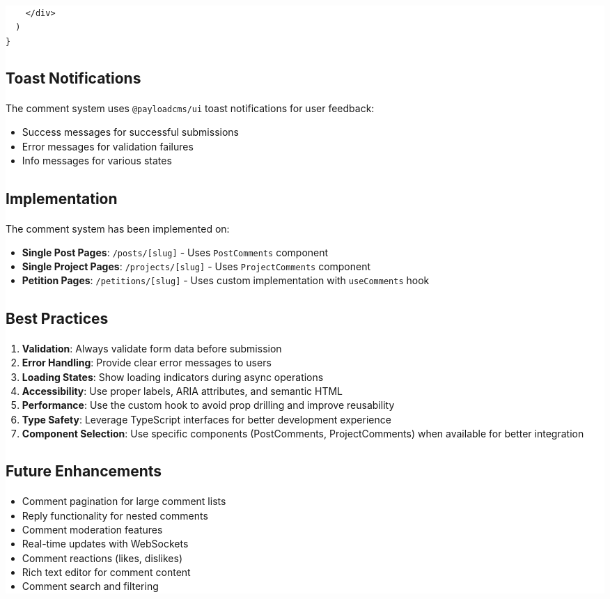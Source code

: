 ```tsx
    </div>
  )
}
```

## Toast Notifications

The comment system uses `@payloadcms/ui` toast notifications for user feedback:

- Success messages for successful submissions
- Error messages for validation failures
- Info messages for various states

## Implementation

The comment system has been implemented on:
- **Single Post Pages**: `/posts/[slug]` - Uses `PostComments` component
- **Single Project Pages**: `/projects/[slug]` - Uses `ProjectComments` component
- **Petition Pages**: `/petitions/[slug]` - Uses custom implementation with `useComments` hook

## Best Practices

1. **Validation**: Always validate form data before submission
2. **Error Handling**: Provide clear error messages to users
3. **Loading States**: Show loading indicators during async operations
4. **Accessibility**: Use proper labels, ARIA attributes, and semantic HTML
5. **Performance**: Use the custom hook to avoid prop drilling and improve reusability
6. **Type Safety**: Leverage TypeScript interfaces for better development experience
7. **Component Selection**: Use specific components (PostComments, ProjectComments) when available for better integration

## Future Enhancements

- Comment pagination for large comment lists
- Reply functionality for nested comments
- Comment moderation features
- Real-time updates with WebSockets
- Comment reactions (likes, dislikes)
- Rich text editor for comment content
- Comment search and filtering